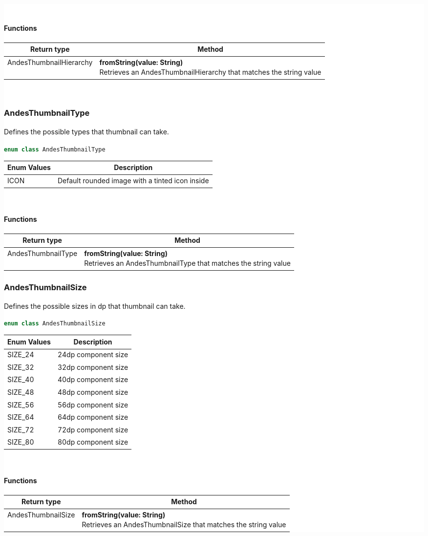 <br/>

#### Functions
| Return type | Method |
| -------- | ------- |
| AndesThumbnailHierarchy | **fromString(value: String)**<br/> Retrieves an AndesThumbnailHierarchy that matches the string value |

<br/>

### AndesThumbnailType
Defines the possible types that thumbnail can take.
```kotlin
enum class AndesThumbnailType
```
| Enum Values | Description |
| ----------- | ----------- |
| ICON | Default rounded image with a tinted icon inside |

<br/>

#### Functions
| Return type | Method |
| -------- | ------- |
| AndesThumbnailType | **fromString(value: String)**<br/> Retrieves an AndesThumbnailType that matches the string value |

### AndesThumbnailSize
Defines the possible sizes in dp that thumbnail can take.
```kotlin
enum class AndesThumbnailSize
```
| Enum Values | Description |
| ----------- | ----------- |
| SIZE_24 | 24dp component size |
| SIZE_32 | 32dp component size |
| SIZE_40 | 40dp component size |
| SIZE_48 | 48dp component size |
| SIZE_56 | 56dp component size |
| SIZE_64 | 64dp component size |
| SIZE_72 | 72dp component size |
| SIZE_80 | 80dp component size |

<br/>

#### Functions
| Return type | Method |
| -------- | ------- |
| AndesThumbnailSize | **fromString(value: String)**<br/> Retrieves an AndesThumbnailSize that matches the string value |
